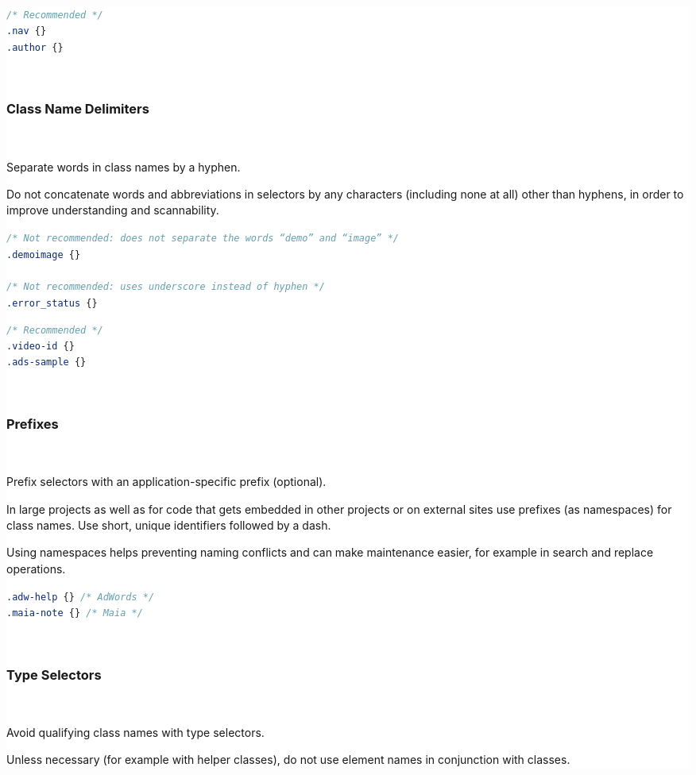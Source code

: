 ```css
/* Recommended */
.nav {}
.author {}
```

<br/>

### Class Name Delimiters

<br/>

Separate words in class names by a hyphen.

Do not concatenate words and abbreviations in selectors by any characters (including none at all) other than hyphens, in order to improve understanding and scannability.

```css
/* Not recommended: does not separate the words “demo” and “image” */
.demoimage {}

/* Not recommended: uses underscore instead of hyphen */
.error_status {}
```

```css
/* Recommended */
.video-id {}
.ads-sample {}
```

<br/>

### Prefixes

<br/>

Prefix selectors with an application-specific prefix (optional).

In large projects as well as for code that gets embedded in other projects or on external sites use prefixes (as namespaces) for class names. Use short, unique identifiers followed by a dash.

Using namespaces helps preventing naming conflicts and can make maintenance easier, for example in search and replace operations.

```css
.adw-help {} /* AdWords */
.maia-note {} /* Maia */
```

<br/>

### Type Selectors

<br/>

Avoid qualifying class names with type selectors.

Unless necessary (for example with helper classes), do not use element names in conjunction with classes.

